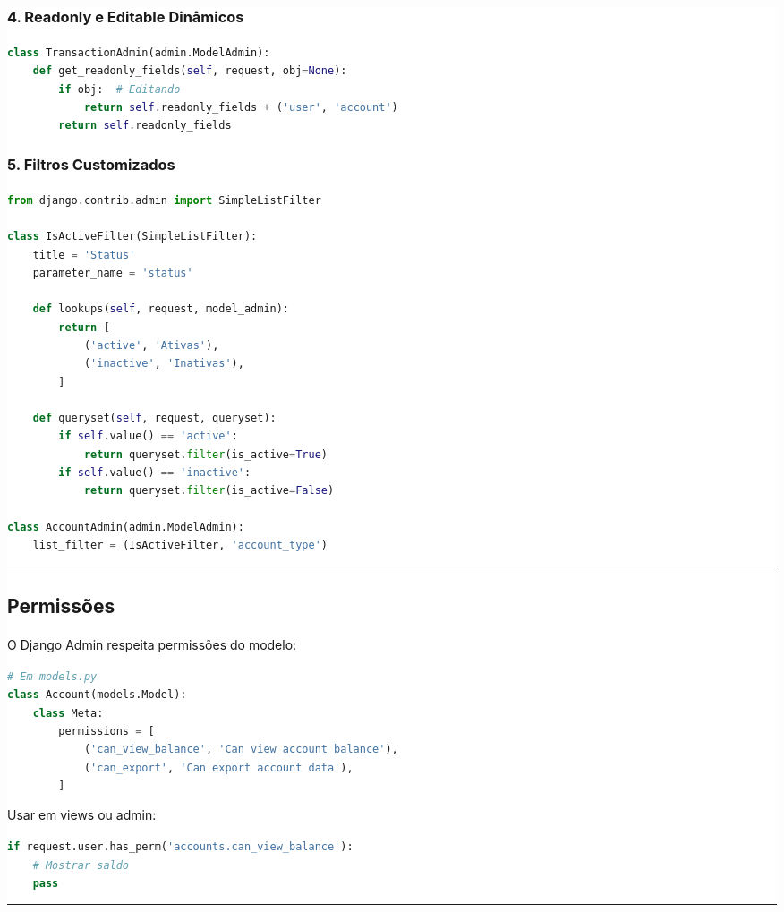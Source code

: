 ### 4. Readonly e Editable Dinâmicos

```python
class TransactionAdmin(admin.ModelAdmin):
    def get_readonly_fields(self, request, obj=None):
        if obj:  # Editando
            return self.readonly_fields + ('user', 'account')
        return self.readonly_fields
```

### 5. Filtros Customizados

```python
from django.contrib.admin import SimpleListFilter

class IsActiveFilter(SimpleListFilter):
    title = 'Status'
    parameter_name = 'status'

    def lookups(self, request, model_admin):
        return [
            ('active', 'Ativas'),
            ('inactive', 'Inativas'),
        ]

    def queryset(self, request, queryset):
        if self.value() == 'active':
            return queryset.filter(is_active=True)
        if self.value() == 'inactive':
            return queryset.filter(is_active=False)

class AccountAdmin(admin.ModelAdmin):
    list_filter = (IsActiveFilter, 'account_type')
```

---

## Permissões

O Django Admin respeita permissões do modelo:

```python
# Em models.py
class Account(models.Model):
    class Meta:
        permissions = [
            ('can_view_balance', 'Can view account balance'),
            ('can_export', 'Can export account data'),
        ]
```

Usar em views ou admin:

```python
if request.user.has_perm('accounts.can_view_balance'):
    # Mostrar saldo
    pass
```

---